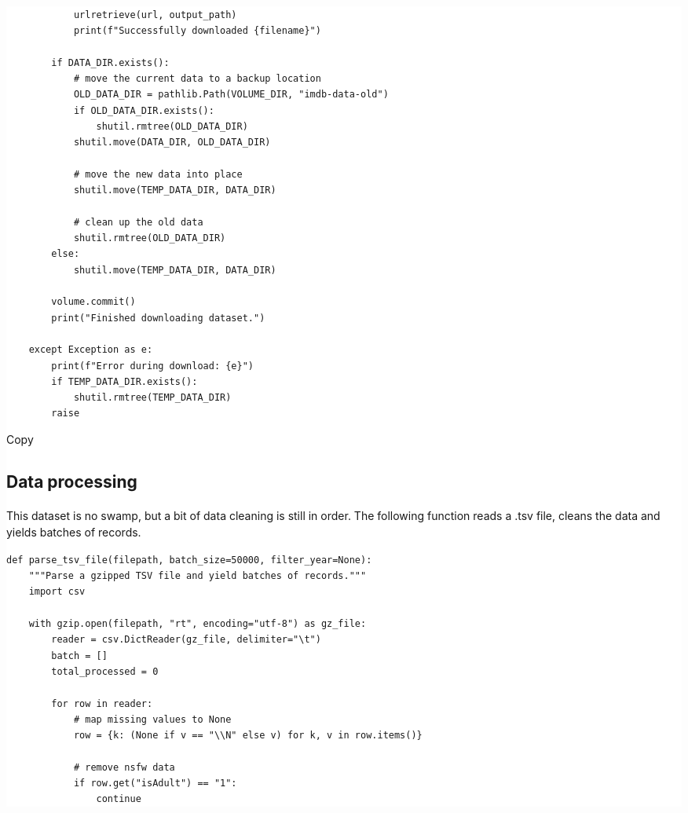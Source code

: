                 urlretrieve(url, output_path)
                print(f"Successfully downloaded {filename}")

            if DATA_DIR.exists():
                # move the current data to a backup location
                OLD_DATA_DIR = pathlib.Path(VOLUME_DIR, "imdb-data-old")
                if OLD_DATA_DIR.exists():
                    shutil.rmtree(OLD_DATA_DIR)
                shutil.move(DATA_DIR, OLD_DATA_DIR)

                # move the new data into place
                shutil.move(TEMP_DATA_DIR, DATA_DIR)

                # clean up the old data
                shutil.rmtree(OLD_DATA_DIR)
            else:
                shutil.move(TEMP_DATA_DIR, DATA_DIR)

            volume.commit()
            print("Finished downloading dataset.")

        except Exception as e:
            print(f"Error during download: {e}")
            if TEMP_DATA_DIR.exists():
                shutil.rmtree(TEMP_DATA_DIR)
            raise

Copy

## Data processing

This dataset is no swamp, but a bit of data cleaning is still in order. The
following function reads a .tsv file, cleans the data and yields batches of
records.

    def parse_tsv_file(filepath, batch_size=50000, filter_year=None):
        """Parse a gzipped TSV file and yield batches of records."""
        import csv

        with gzip.open(filepath, "rt", encoding="utf-8") as gz_file:
            reader = csv.DictReader(gz_file, delimiter="\t")
            batch = []
            total_processed = 0

            for row in reader:
                # map missing values to None
                row = {k: (None if v == "\\N" else v) for k, v in row.items()}

                # remove nsfw data
                if row.get("isAdult") == "1":
                    continue
